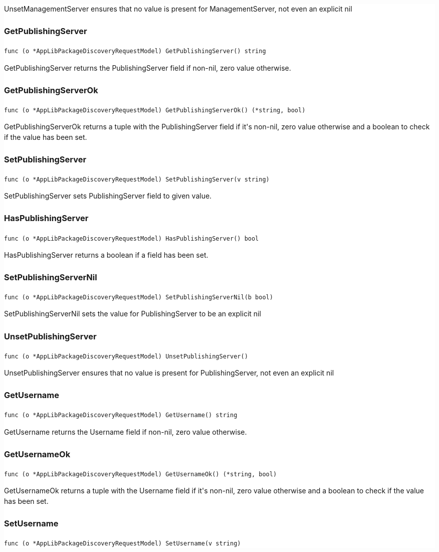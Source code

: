 UnsetManagementServer ensures that no value is present for ManagementServer, not even an explicit nil
### GetPublishingServer

`func (o *AppLibPackageDiscoveryRequestModel) GetPublishingServer() string`

GetPublishingServer returns the PublishingServer field if non-nil, zero value otherwise.

### GetPublishingServerOk

`func (o *AppLibPackageDiscoveryRequestModel) GetPublishingServerOk() (*string, bool)`

GetPublishingServerOk returns a tuple with the PublishingServer field if it's non-nil, zero value otherwise
and a boolean to check if the value has been set.

### SetPublishingServer

`func (o *AppLibPackageDiscoveryRequestModel) SetPublishingServer(v string)`

SetPublishingServer sets PublishingServer field to given value.

### HasPublishingServer

`func (o *AppLibPackageDiscoveryRequestModel) HasPublishingServer() bool`

HasPublishingServer returns a boolean if a field has been set.

### SetPublishingServerNil

`func (o *AppLibPackageDiscoveryRequestModel) SetPublishingServerNil(b bool)`

 SetPublishingServerNil sets the value for PublishingServer to be an explicit nil

### UnsetPublishingServer
`func (o *AppLibPackageDiscoveryRequestModel) UnsetPublishingServer()`

UnsetPublishingServer ensures that no value is present for PublishingServer, not even an explicit nil
### GetUsername

`func (o *AppLibPackageDiscoveryRequestModel) GetUsername() string`

GetUsername returns the Username field if non-nil, zero value otherwise.

### GetUsernameOk

`func (o *AppLibPackageDiscoveryRequestModel) GetUsernameOk() (*string, bool)`

GetUsernameOk returns a tuple with the Username field if it's non-nil, zero value otherwise
and a boolean to check if the value has been set.

### SetUsername

`func (o *AppLibPackageDiscoveryRequestModel) SetUsername(v string)`
